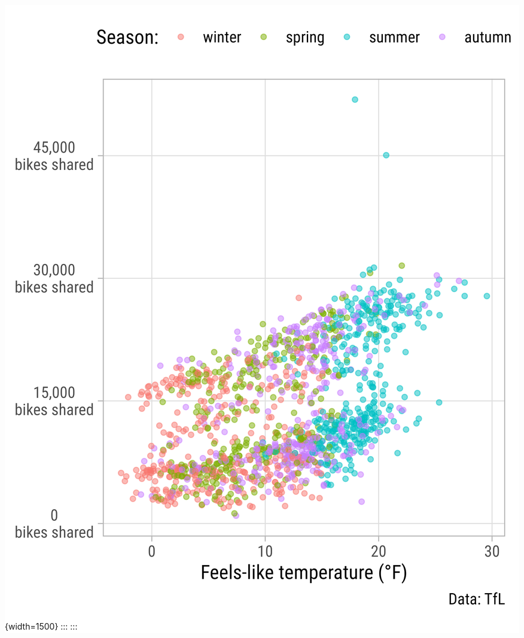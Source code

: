 ![](05_annotations_files/figure-revealjs/scales-xy-continuous-labels-scales-3-1.png){width=1500}
:::
:::
